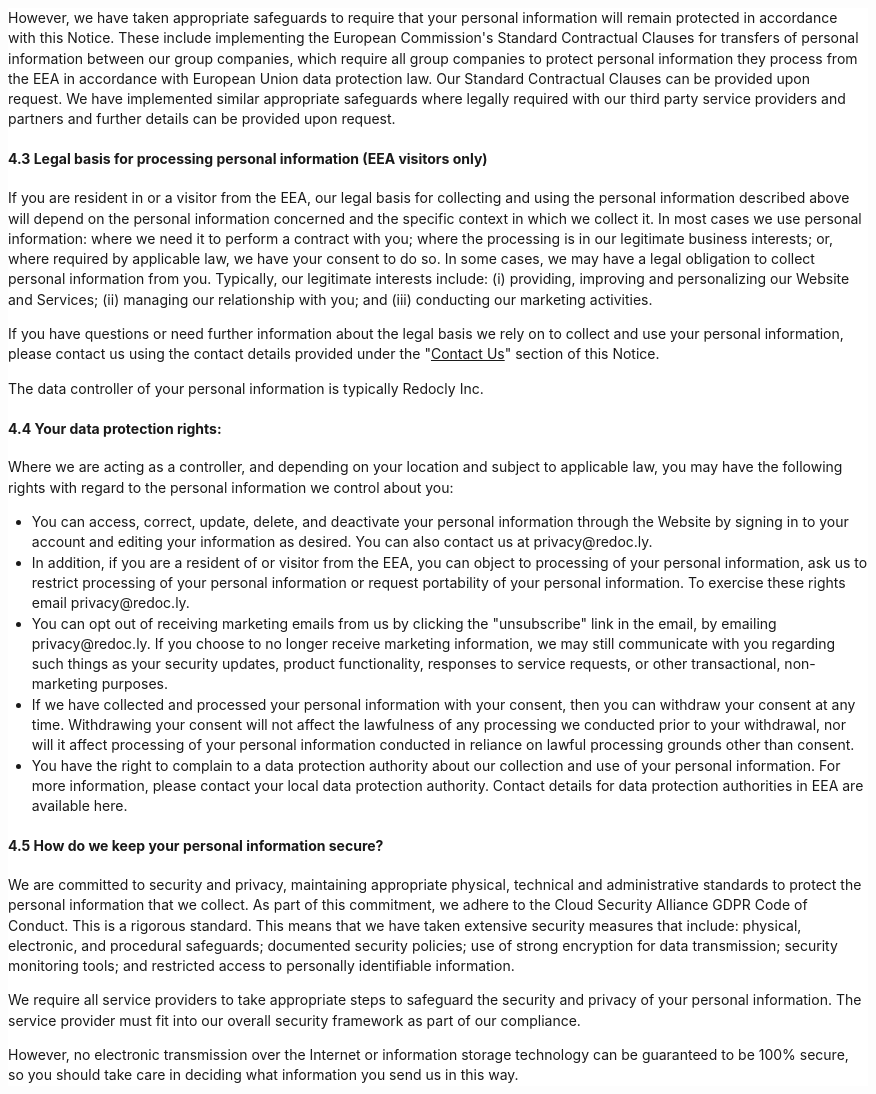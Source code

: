 <p>However, we have taken appropriate safeguards to require that your personal information will remain protected in accordance with this Notice. These include implementing the European Commission's Standard Contractual Clauses for transfers of personal information between our group companies, which require all group companies to protect personal information they process from the EEA in accordance with European Union data protection law. Our Standard Contractual Clauses can be provided upon request. We have implemented similar appropriate safeguards where legally required with our third party service providers and partners and further details can be provided upon request.</p>
</div>
<div>
<h4 id="section4-3">4.3 Legal basis for processing personal information (EEA visitors only)</h4>
<p>If you are resident in or a visitor from the EEA, our legal basis for collecting and using the personal information described above will depend on the personal information concerned and the specific context in which we collect it. In most cases we use personal information: where we need it to perform a contract with you; where the processing is in our legitimate business interests; or, where required by applicable law, we have your consent to do so. In some cases, we may have a legal obligation to collect personal information from you. Typically, our legitimate interests include: (i) providing, improving and personalizing our Website and Services; (ii) managing our relationship with you; and (iii) conducting our marketing activities.</p>
<p>If you have questions or need further information about the legal basis we rely on to collect and use your personal information, please contact us using the contact details provided under the "<a href="#section4-10">Contact Us</a>" section of this Notice.</p>
<p>The data controller of your personal information is typically Redocly Inc.</p>
</div>
<div>
<h4 id="section4-4">4.4 Your data protection rights:</h4>
<p>Where we are acting as a controller, and depending on your location and subject to applicable law, you may have the following rights with regard to the personal information we control about you:</p>
<ul>
<li>You can access, correct, update, delete, and deactivate your personal information through the Website by signing in to your account and editing your information as desired. You can also contact us at privacy@redoc.ly.</li>
<li>In addition, if you are a resident of or visitor from the EEA, you can object to processing of your personal information, ask us to restrict processing of your personal information or request portability of your personal information. To exercise these rights email privacy@redoc.ly.</li>
<li>You can opt out of receiving marketing emails from us by clicking the "unsubscribe" link in the email, by emailing privacy@redoc.ly. If you choose to no longer receive marketing information, we may still communicate with you regarding such things as your security updates, product functionality, responses to service requests, or other transactional, non-marketing purposes.</li>
<li>If we have collected and processed your personal information with your consent, then you can withdraw your consent at any time. Withdrawing your consent will not affect the lawfulness of any processing we conducted prior to your withdrawal, nor will it affect processing of your personal information conducted in reliance on lawful processing grounds other than consent.</li>
<li>You have the right to complain to a data protection authority about our collection and use of your personal information. For more information, please contact your local data protection authority. Contact details for data protection authorities in EEA are available here.</li>
</ul>
</div>
<div>
<h4 id="section4-5">4.5 How do we keep your personal information secure?</h4>
<p>We are committed to security and privacy, maintaining appropriate physical, technical and administrative standards to protect the personal information that we collect. As part of this commitment, we adhere to the Cloud Security Alliance GDPR Code of Conduct. This is a rigorous standard. This means that we have taken extensive security measures that include: physical, electronic, and procedural safeguards; documented security policies; use of strong encryption for data transmission; security monitoring tools; and restricted access to personally identifiable information.</p>
<p>We require all service providers to take appropriate steps to safeguard the security and privacy of your personal information. The service provider must fit into our overall security framework as part of our compliance.</p>
<p>However, no electronic transmission over the Internet or information storage technology can be guaranteed to be 100% secure, so you should take care in deciding what information you send us in this way.</p>
</div>
<div>